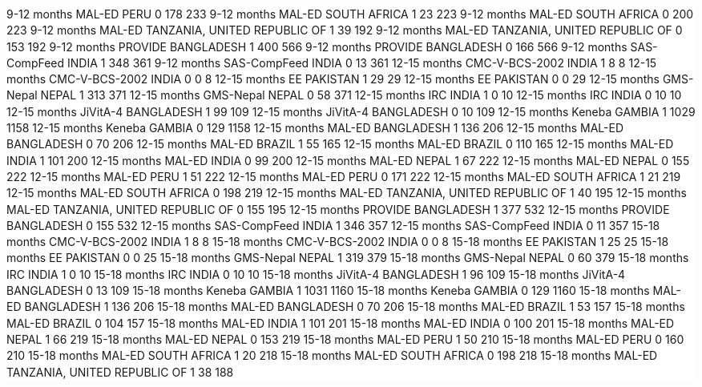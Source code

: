 9-12 months    MAL-ED           PERU                           0               178     233
9-12 months    MAL-ED           SOUTH AFRICA                   1                23     223
9-12 months    MAL-ED           SOUTH AFRICA                   0               200     223
9-12 months    MAL-ED           TANZANIA, UNITED REPUBLIC OF   1                39     192
9-12 months    MAL-ED           TANZANIA, UNITED REPUBLIC OF   0               153     192
9-12 months    PROVIDE          BANGLADESH                     1               400     566
9-12 months    PROVIDE          BANGLADESH                     0               166     566
9-12 months    SAS-CompFeed     INDIA                          1               348     361
9-12 months    SAS-CompFeed     INDIA                          0                13     361
12-15 months   CMC-V-BCS-2002   INDIA                          1                 8       8
12-15 months   CMC-V-BCS-2002   INDIA                          0                 0       8
12-15 months   EE               PAKISTAN                       1                29      29
12-15 months   EE               PAKISTAN                       0                 0      29
12-15 months   GMS-Nepal        NEPAL                          1               313     371
12-15 months   GMS-Nepal        NEPAL                          0                58     371
12-15 months   IRC              INDIA                          1                 0      10
12-15 months   IRC              INDIA                          0                10      10
12-15 months   JiVitA-4         BANGLADESH                     1                99     109
12-15 months   JiVitA-4         BANGLADESH                     0                10     109
12-15 months   Keneba           GAMBIA                         1              1029    1158
12-15 months   Keneba           GAMBIA                         0               129    1158
12-15 months   MAL-ED           BANGLADESH                     1               136     206
12-15 months   MAL-ED           BANGLADESH                     0                70     206
12-15 months   MAL-ED           BRAZIL                         1                55     165
12-15 months   MAL-ED           BRAZIL                         0               110     165
12-15 months   MAL-ED           INDIA                          1               101     200
12-15 months   MAL-ED           INDIA                          0                99     200
12-15 months   MAL-ED           NEPAL                          1                67     222
12-15 months   MAL-ED           NEPAL                          0               155     222
12-15 months   MAL-ED           PERU                           1                51     222
12-15 months   MAL-ED           PERU                           0               171     222
12-15 months   MAL-ED           SOUTH AFRICA                   1                21     219
12-15 months   MAL-ED           SOUTH AFRICA                   0               198     219
12-15 months   MAL-ED           TANZANIA, UNITED REPUBLIC OF   1                40     195
12-15 months   MAL-ED           TANZANIA, UNITED REPUBLIC OF   0               155     195
12-15 months   PROVIDE          BANGLADESH                     1               377     532
12-15 months   PROVIDE          BANGLADESH                     0               155     532
12-15 months   SAS-CompFeed     INDIA                          1               346     357
12-15 months   SAS-CompFeed     INDIA                          0                11     357
15-18 months   CMC-V-BCS-2002   INDIA                          1                 8       8
15-18 months   CMC-V-BCS-2002   INDIA                          0                 0       8
15-18 months   EE               PAKISTAN                       1                25      25
15-18 months   EE               PAKISTAN                       0                 0      25
15-18 months   GMS-Nepal        NEPAL                          1               319     379
15-18 months   GMS-Nepal        NEPAL                          0                60     379
15-18 months   IRC              INDIA                          1                 0      10
15-18 months   IRC              INDIA                          0                10      10
15-18 months   JiVitA-4         BANGLADESH                     1                96     109
15-18 months   JiVitA-4         BANGLADESH                     0                13     109
15-18 months   Keneba           GAMBIA                         1              1031    1160
15-18 months   Keneba           GAMBIA                         0               129    1160
15-18 months   MAL-ED           BANGLADESH                     1               136     206
15-18 months   MAL-ED           BANGLADESH                     0                70     206
15-18 months   MAL-ED           BRAZIL                         1                53     157
15-18 months   MAL-ED           BRAZIL                         0               104     157
15-18 months   MAL-ED           INDIA                          1               101     201
15-18 months   MAL-ED           INDIA                          0               100     201
15-18 months   MAL-ED           NEPAL                          1                66     219
15-18 months   MAL-ED           NEPAL                          0               153     219
15-18 months   MAL-ED           PERU                           1                50     210
15-18 months   MAL-ED           PERU                           0               160     210
15-18 months   MAL-ED           SOUTH AFRICA                   1                20     218
15-18 months   MAL-ED           SOUTH AFRICA                   0               198     218
15-18 months   MAL-ED           TANZANIA, UNITED REPUBLIC OF   1                38     188